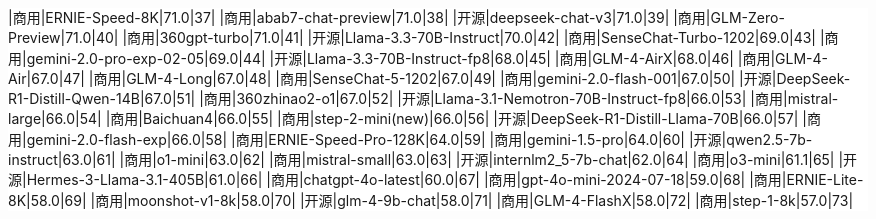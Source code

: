 |商用|ERNIE-Speed-8K|71.0|37|
|商用|abab7-chat-preview|71.0|38|
|开源|deepseek-chat-v3|71.0|39|
|商用|GLM-Zero-Preview|71.0|40|
|商用|360gpt-turbo|71.0|41|
|开源|Llama-3.3-70B-Instruct|70.0|42|
|商用|SenseChat-Turbo-1202|69.0|43|
|商用|gemini-2.0-pro-exp-02-05|69.0|44|
|开源|Llama-3.3-70B-Instruct-fp8|68.0|45|
|商用|GLM-4-AirX|68.0|46|
|商用|GLM-4-Air|67.0|47|
|商用|GLM-4-Long|67.0|48|
|商用|SenseChat-5-1202|67.0|49|
|商用|gemini-2.0-flash-001|67.0|50|
|开源|DeepSeek-R1-Distill-Qwen-14B|67.0|51|
|商用|360zhinao2-o1|67.0|52|
|开源|Llama-3.1-Nemotron-70B-Instruct-fp8|66.0|53|
|商用|mistral-large|66.0|54|
|商用|Baichuan4|66.0|55|
|商用|step-2-mini(new)|66.0|56|
|开源|DeepSeek-R1-Distill-Llama-70B|66.0|57|
|商用|gemini-2.0-flash-exp|66.0|58|
|商用|ERNIE-Speed-Pro-128K|64.0|59|
|商用|gemini-1.5-pro|64.0|60|
|开源|qwen2.5-7b-instruct|63.0|61|
|商用|o1-mini|63.0|62|
|商用|mistral-small|63.0|63|
|开源|internlm2_5-7b-chat|62.0|64|
|商用|o3-mini|61.1|65|
|开源|Hermes-3-Llama-3.1-405B|61.0|66|
|商用|chatgpt-4o-latest|60.0|67|
|商用|gpt-4o-mini-2024-07-18|59.0|68|
|商用|ERNIE-Lite-8K|58.0|69|
|商用|moonshot-v1-8k|58.0|70|
|开源|glm-4-9b-chat|58.0|71|
|商用|GLM-4-FlashX|58.0|72|
|商用|step-1-8k|57.0|73|
